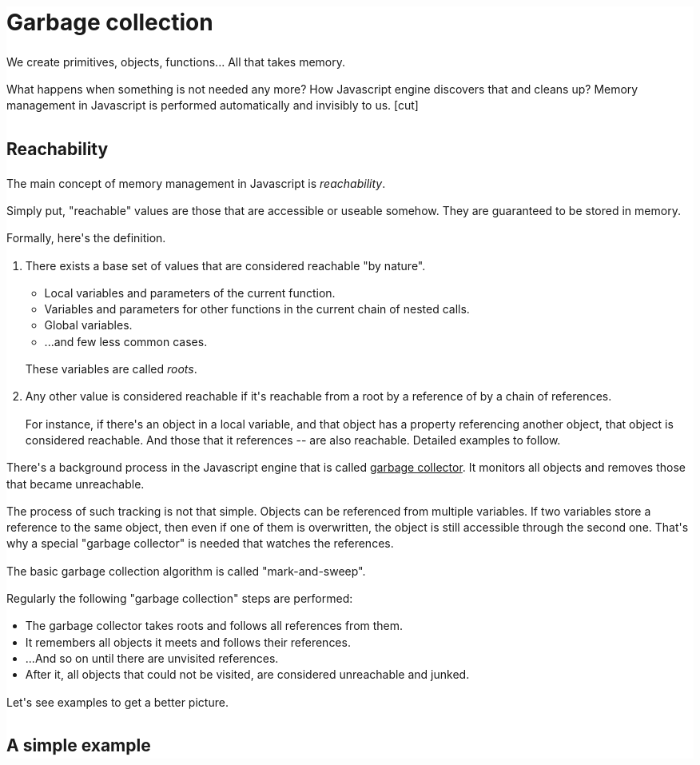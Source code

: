 # Garbage collection

We create primitives, objects, functions... All that takes memory. 

What happens when something is not needed any more? How Javascript engine discovers that and cleans up? Memory management in Javascript is performed automatically and invisibly to us.
[cut]

## Reachability

The main concept of memory management in Javascript is *reachability*. 

Simply put, "reachable" values are those that are accessible or useable somehow. They are guaranteed to be stored in memory.

Formally, here's the definition.

1. There exists a base set of values that are considered reachable "by nature". 

    - Local variables and parameters of the current function.
    - Variables and parameters for other functions in the current chain of nested calls.
    - Global variables.
    - ...and few less common cases.

    These variables are called *roots*.

2. Any other value is considered reachable if it's reachable from a root by a reference of by a chain of references.

    For instance, if there's an object in a local variable, and that object has a property referencing another object, that object is considered reachable. And those that it references -- are also reachable. Detailed examples to follow.


There's a background process in the Javascript engine that is called [garbage collector](https://en.wikipedia.org/wiki/Garbage_collection_(computer_science)). It monitors all objects and removes those that became unreachable.

The process of such tracking is not that simple. Objects can be referenced from multiple variables. If two variables store a reference to the same object, then even if one of them is overwritten, the object is still accessible through the second one. That's why a special "garbage collector" is needed that watches the references.

The basic garbage collection algorithm is called "mark-and-sweep".

Regularly the following "garbage collection" steps are performed:

- The garbage collector takes roots and follows all references from them.
- It remembers all objects it meets and follows their references.
- ...And so on until there are unvisited references.
- After it, all objects that could not be visited, are considered unreachable and junked.

Let's see examples to get a better picture.

## A simple example
